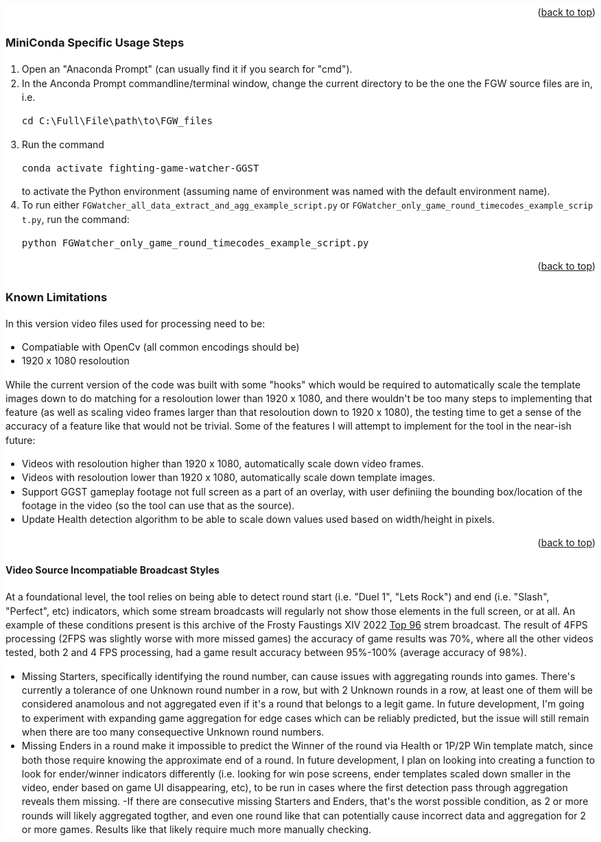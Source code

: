 
<p align="right">(<a href="#top">back to top</a>)</p>

### MiniConda Specific Usage Steps
<ol>
  <li>Open an "Anaconda Prompt" (can usually find it if you search for "cmd").</li>
  <li>In the Anconda Prompt commandline/terminal window, change the current directory to be the one the FGW source files are in, i.e. <pre>cd C:\Full\File\path\to\FGW_files</pre></li>
  <li>Run the command <pre>conda activate fighting-game-watcher-GGST</pre> to activate the Python environment (assuming name of environment was named with the default environment name).</li>
  <li>To run either <code>FGWatcher_all_data_extract_and_agg_example_script.py</code> or <code>FGWatcher_only_game_round_timecodes_example_script.py</code>, run the command: <pre>python FGWatcher_only_game_round_timecodes_example_script.py</pre></li>
</ol>


<p align="right">(<a href="#top">back to top</a>)</p>

### Known Limitations
In this version video files used for processing need to be:
* Compatiable with OpenCv (all common encodings should be)
* 1920 x 1080 resoloution

While the current version of the code was built with some "hooks" which would be required to automatically scale the template images down to do matching for a resoloution lower than 1920 x 1080, and there wouldn't be too many steps to implementing that feature (as well as scaling video frames larger than that resoloution down to 1920 x 1080), the testing time to get a sense of the accuracy of a feature like that would not be trivial. Some of the features I will attempt to implement for the tool in the near-ish future:
- Videos with resoloution higher than 1920 x 1080, automatically scale down video frames.
- Videos with resoloution lower than 1920 x 1080, automatically scale down template images.
- Support GGST gameplay footage not full screen as a part of an overlay, with user definiing the bounding box/location of the footage in the video (so the tool can use that as the source).
- Update Health detection algorithm to be able to scale down values used based on width/height in pixels.


<p align="right">(<a href="#top">back to top</a>)</p>

#### Video Source Incompatiable Broadcast Styles
At a foundational level, the tool relies on being able to detect round start (i.e. "Duel 1", "Lets Rock") and end (i.e. "Slash", "Perfect", etc) indicators, which some stream broadcasts will regularly not show those elements in the full screen, or at all. An example of these conditions present is this archive of the Frosty Faustings XIV 2022 <a href="https://www.youtube.com/watch?v=NgTvgkzuYSs">Top 96</a> strem broadcast. The result of 4FPS processing (2FPS was slightly worse with more missed games) the accuracy of game results was 70%, where all the other videos tested, both 2 and 4 FPS processing, had a game result accuracy between 95%-100% (average accuracy of 98%).
- Missing Starters, specifically identifying the round number, can cause issues with aggregating rounds into games. There's currently a tolerance of one Unknown round number in a row, but with 2 Unknown rounds in a row, at least one of them will be considered anamolous and not aggregated even if it's a round that belongs to a legit game. In future development, I'm going to experiment with expanding game aggregation for edge cases which can be reliably predicted, but the issue will still remain when there are too many consequective Unknown round numbers.
- Missing Enders in a round make it impossible to predict the Winner of the round via Health or 1P/2P Win template match, since both those require knowing the approximate end of a round. In future development, I plan on looking into creating a function to look for ender/winner indicators differently (i.e. looking for win pose screens, ender templates scaled down smaller in the video, ender based on game UI disappearing, etc), to be run in cases where the first detection pass through aggregation reveals them missing.
-If there are consecutive missing Starters and Enders, that's the worst possible condition, as 2 or more rounds will likely aggregated togther, and even one round like that can potentially cause incorrect data and aggregation for 2 or more games. Results like that likely require much more manually checking.